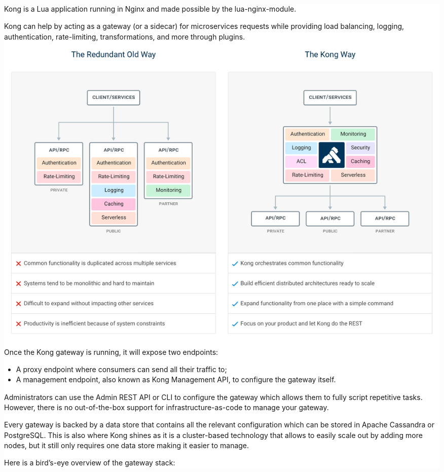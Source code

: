 Kong is a Lua application running in Nginx and made possible by the lua-nginx-module.

Kong can help by acting as a gateway (or a sidecar) for microservices requests while providing load balancing, logging, 
authentication, rate-limiting, transformations, and more through plugins.

![alt test](screens/kong.png)

Once the Kong gateway is running, it will expose two endpoints:
  * A proxy endpoint where consumers can send all their traffic to;
  * A management endpoint, also known as Kong Management API, to configure the gateway itself.

Administrators can use the Admin REST API or CLI to configure the gateway which allows them to fully script repetitive tasks.
However, there is no out-of-the-box support for infrastructure-as-code to manage your gateway.

Every gateway is backed by a data store that contains all the relevant configuration which can be stored in Apache Cassandra
or PostgreSQL. This is also where Kong shines as it is a cluster-based technology that allows to easily scale out by adding 
more nodes, but it still only requires one data store making it easier to manage.

Here is a bird’s-eye overview of the gateway stack:
